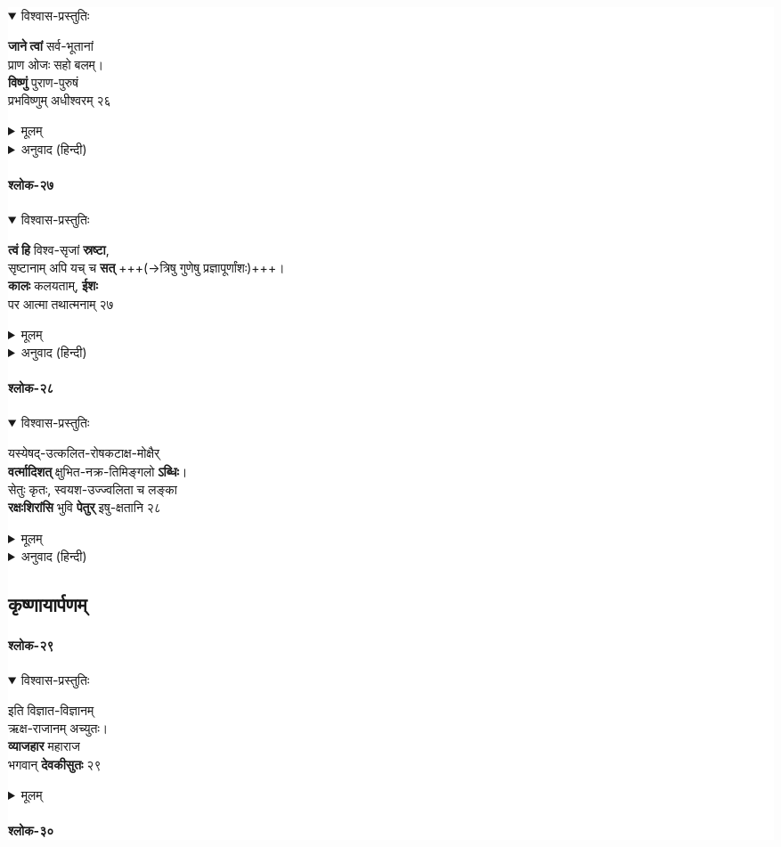 <details open><summary>विश्वास-प्रस्तुतिः</summary>

**जाने त्वां** सर्व-भूतानां  
प्राण ओजः सहो बलम्।  
**विष्णुं** पुराण-पुरुषं  
प्रभविष्णुम् अधीश्वरम् २६
</details>

<details><summary>मूलम्</summary></details>

<details><summary>अनुवाद (हिन्दी)</summary></details>

#### श्लोक-२७


<details open><summary>विश्वास-प्रस्तुतिः</summary>

**त्वं हि** विश्व-सृजां **स्रष्टा**,  
सृष्टानाम् अपि यच् च **सत्** +++(→त्रिषु गुणेषु प्रज्ञापूर्णांशः)+++।  
**कालः** कलयताम्, **ईशः**  
पर आत्मा तथात्मनाम् २७
</details>

<details><summary>मूलम्</summary></details>

<details><summary>अनुवाद (हिन्दी)</summary></details>

#### श्लोक-२८


<details open><summary>विश्वास-प्रस्तुतिः</summary>

यस्येषद्-उत्कलित-रोषकटाक्ष-मोक्षैर्  
**वर्त्मादिशत्** क्षुभित-नक्र-तिमिङ्गलो **ऽब्धिः**।  
सेतुः कृतः, स्वयश-उज्ज्वलिता च लङ्का  
**रक्षःशिरांसि** भुवि **पेतुर्** इषु-क्षतानि २८
</details>

<details><summary>मूलम्</summary></details>

<details><summary>अनुवाद (हिन्दी)</summary></details>

## कृष्णायार्पणम्
#### श्लोक-२९


<details open><summary>विश्वास-प्रस्तुतिः</summary>

इति विज्ञात-विज्ञानम्  
ऋक्ष-राजानम् अच्युतः।  
**व्याजहार** महाराज  
भगवान् **देवकीसुतः** २९
</details>

<details><summary>मूलम्</summary></details>

#### श्लोक-३०
